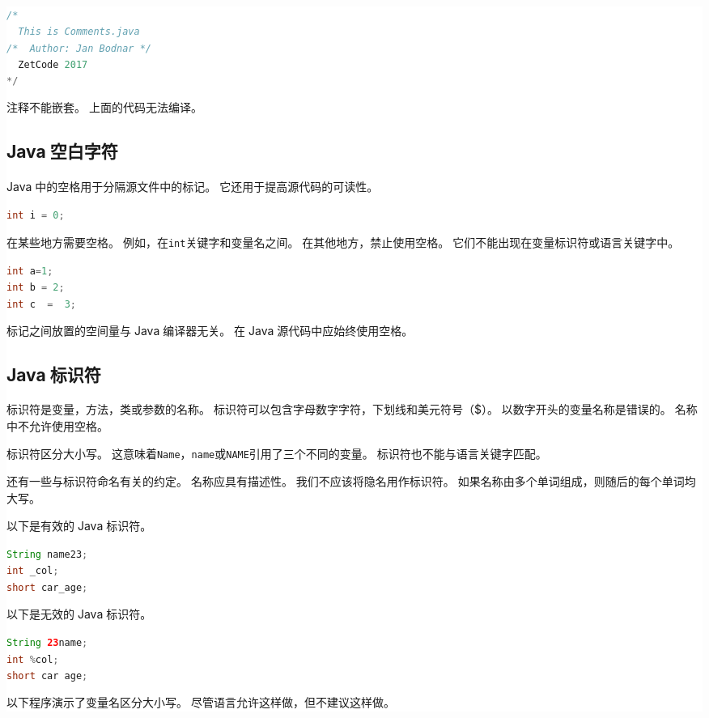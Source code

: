 ```java
/*
  This is Comments.java 
/*  Author: Jan Bodnar */
  ZetCode 2017
*/

```

注释不能嵌套。 上面的代码无法编译。

## Java 空白字符

Java 中的空格用于分隔源文件中的标记。 它还用于提高源代码的可读性。

```java
int i = 0;

```

在某些地方需要空格。 例如，在`int`关键字和变量名之间。 在其他地方，禁止使用空格。 它们不能出现在变量标识符或语言关键字中。

```java
int a=1;
int b = 2;
int c  =  3;

```

标记之间放置的空间量与 Java 编译器无关。 在 Java 源代码中应始终使用空格。

## Java 标识符

标识符是变量，方法，类或参数的名称。 标识符可以包含字母数字字符，下划线和美元符号（$）。 以数字开头的变量名称是错误的。 名称中不允许使用空格。

标识符区分大小写。 这意味着`Name`，`name`或`NAME`引用了三个不同的变量。 标识符也不能与语言关键字匹配。

还有一些与标识符命名有关的约定。 名称应具有描述性。 我们不应该将隐名用作标识符。 如果名称由多个单词组成，则随后的每个单词均大写。

以下是有效的 Java 标识符。

```java
String name23;
int _col;
short car_age;

```

以下是无效的 Java 标识符。

```java
String 23name;
int %col;
short car age;

```

以下程序演示了变量名区分大小写。 尽管语言允许这样做，但不建议这样做。

